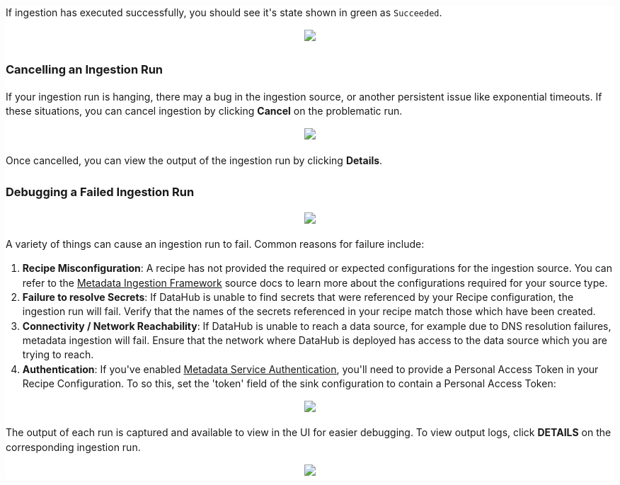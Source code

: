 If ingestion has executed successfully, you should see it's state shown in green as `Succeeded`.

<p align="center">
  <img width="70%"  src="https://raw.githubusercontent.com/datahub-project/static-assets/main/imgs/successful-ingestion.png"/>
</p>

### Cancelling an Ingestion Run

If your ingestion run is hanging, there may a bug in the ingestion source, or another persistent issue like exponential timeouts. If these situations,
you can cancel ingestion by clicking **Cancel** on the problematic run.

<p align="center">
  <img width="70%"  src="https://raw.githubusercontent.com/datahub-project/static-assets/main/imgs/cancelled-ingestion.png"/>
</p>

Once cancelled, you can view the output of the ingestion run by clicking **Details**.

### Debugging a Failed Ingestion Run

<p align="center">
  <img width="70%"  src="https://raw.githubusercontent.com/datahub-project/static-assets/main/imgs/failed-ingestion.png"/>
</p>

A variety of things can cause an ingestion run to fail. Common reasons for failure include:

1. **Recipe Misconfiguration**: A recipe has not provided the required or expected configurations for the ingestion source. You can refer
   to the [Metadata Ingestion Framework](https://datahubproject.io/docs/metadata-ingestion) source docs to learn more about the configurations required for your source type.
2. **Failure to resolve Secrets**: If DataHub is unable to find secrets that were referenced by your Recipe configuration, the ingestion run will fail.
   Verify that the names of the secrets referenced in your recipe match those which have been created.
3. **Connectivity / Network Reachability**: If DataHub is unable to reach a data source, for example due to DNS resolution
   failures, metadata ingestion will fail. Ensure that the network where DataHub is deployed has access to the data source which
   you are trying to reach.
4. **Authentication**: If you've enabled [Metadata Service Authentication](authentication/introducing-metadata-service-authentication.md), you'll need to provide a Personal Access Token
   in your Recipe Configuration. To so this, set the 'token' field of the sink configuration to contain a Personal Access Token:

<p align="center">
  <img width="70%"  src="https://raw.githubusercontent.com/datahub-project/static-assets/main/imgs/ingestion-with-token.png"/>
</p>

The output of each run is captured and available to view in the UI for easier debugging. To view output logs, click **DETAILS**
on the corresponding ingestion run.

<p align="center">
  <img width="70%"  src="https://raw.githubusercontent.com/datahub-project/static-assets/main/imgs/ingestion-logs.png"/>
</p>

